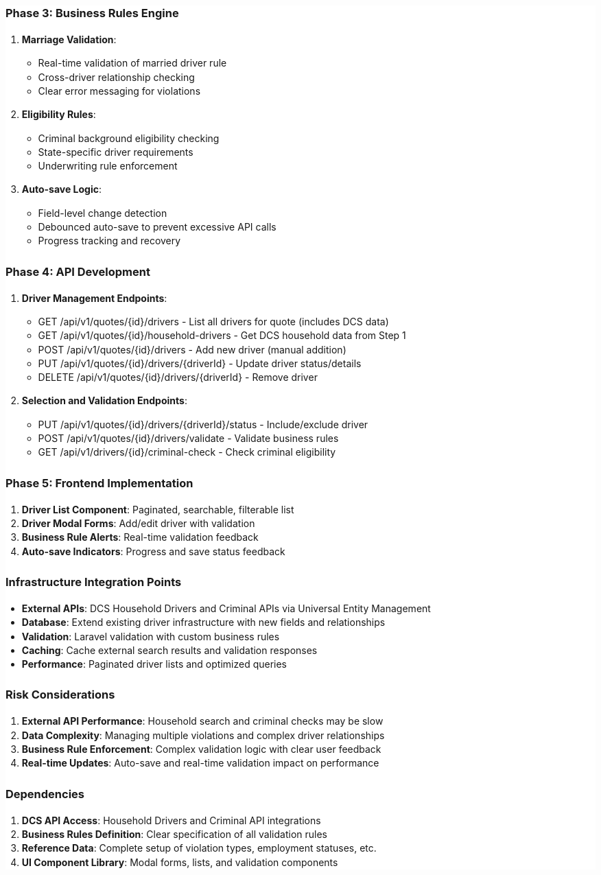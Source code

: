### Phase 3: Business Rules Engine
1. **Marriage Validation**:
   - Real-time validation of married driver rule
   - Cross-driver relationship checking
   - Clear error messaging for violations

2. **Eligibility Rules**:
   - Criminal background eligibility checking
   - State-specific driver requirements
   - Underwriting rule enforcement

3. **Auto-save Logic**:
   - Field-level change detection
   - Debounced auto-save to prevent excessive API calls
   - Progress tracking and recovery

### Phase 4: API Development
1. **Driver Management Endpoints**:
   - GET /api/v1/quotes/{id}/drivers - List all drivers for quote (includes DCS data)
   - GET /api/v1/quotes/{id}/household-drivers - Get DCS household data from Step 1
   - POST /api/v1/quotes/{id}/drivers - Add new driver (manual addition)
   - PUT /api/v1/quotes/{id}/drivers/{driverId} - Update driver status/details
   - DELETE /api/v1/quotes/{id}/drivers/{driverId} - Remove driver

2. **Selection and Validation Endpoints**:
   - PUT /api/v1/quotes/{id}/drivers/{driverId}/status - Include/exclude driver
   - POST /api/v1/quotes/{id}/drivers/validate - Validate business rules
   - GET /api/v1/drivers/{id}/criminal-check - Check criminal eligibility

### Phase 5: Frontend Implementation
1. **Driver List Component**: Paginated, searchable, filterable list
2. **Driver Modal Forms**: Add/edit driver with validation
3. **Business Rule Alerts**: Real-time validation feedback
4. **Auto-save Indicators**: Progress and save status feedback

### Infrastructure Integration Points
- **External APIs**: DCS Household Drivers and Criminal APIs via Universal Entity Management
- **Database**: Extend existing driver infrastructure with new fields and relationships
- **Validation**: Laravel validation with custom business rules
- **Caching**: Cache external search results and validation responses
- **Performance**: Paginated driver lists and optimized queries

### Risk Considerations
1. **External API Performance**: Household search and criminal checks may be slow
2. **Data Complexity**: Managing multiple violations and complex driver relationships
3. **Business Rule Enforcement**: Complex validation logic with clear user feedback
4. **Real-time Updates**: Auto-save and real-time validation impact on performance

### Dependencies
1. **DCS API Access**: Household Drivers and Criminal API integrations
2. **Business Rules Definition**: Clear specification of all validation rules
3. **Reference Data**: Complete setup of violation types, employment statuses, etc.
4. **UI Component Library**: Modal forms, lists, and validation components
